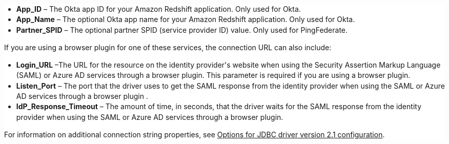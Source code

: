 + **App\_ID** – The Okta app ID for your Amazon Redshift application\. Only used for Okta\.
+ **App\_Name** – The optional Okta app name for your Amazon Redshift application\. Only used for Okta\.
+ **Partner\_SPID** – The optional partner SPID \(service provider ID\) value\. Only used for PingFederate\.

If you are using a browser plugin for one of these services, the connection URL can also include: 
+ **Login\_URL** –The URL for the resource on the identity provider's website when using the Security Assertion Markup Language \(SAML\) or Azure AD services through a browser plugin\. This parameter is required if you are using a browser plugin\.
+ **Listen\_Port** – The port that the driver uses to get the SAML response from the identity provider when using the SAML or Azure AD services through a browser plugin \.
+ **IdP\_Response\_Timeout** – The amount of time, in seconds, that the driver waits for the SAML response from the identity provider when using the SAML or Azure AD services through a browser plugin\.

For information on additional connection string properties, see [Options for JDBC driver version 2\.1 configuration](jdbc20-configuration-options.md)\. 